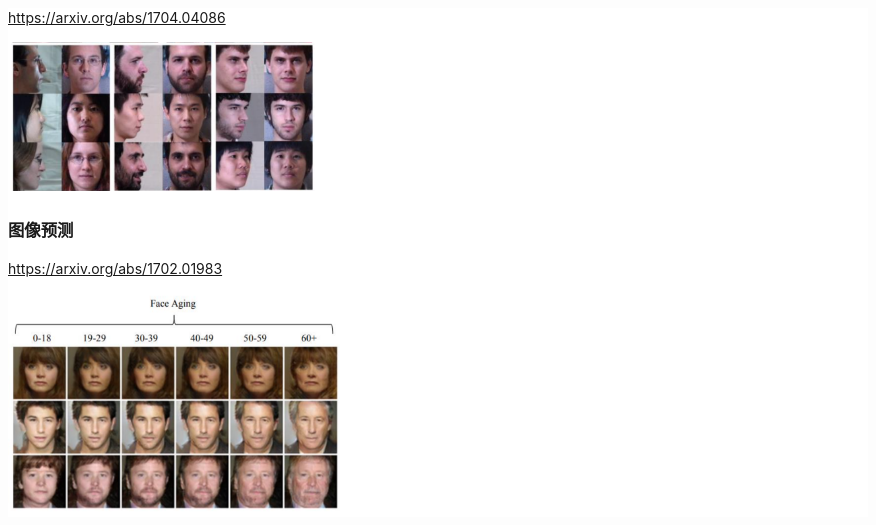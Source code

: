 https://arxiv.org/abs/1704.04086

<img src="../image/GAN/12.png" alt="12" style="zoom:33%;" />

### 图像预测

https://arxiv.org/abs/1702.01983

<img src="../image/GAN/13.png" alt="13" style="zoom:33%;" />
